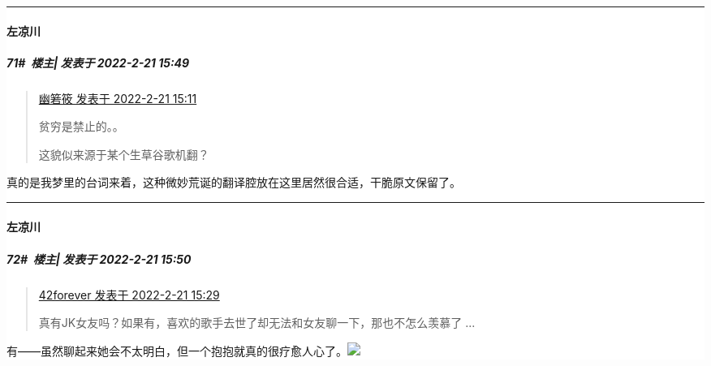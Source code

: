*****

####  左凉川  
##### 71#         楼主| 发表于 2022-2-21 15:49

<blockquote><a href="httphttps://bbs.saraba1st.com/2b/forum.php?mod=redirect&amp;goto=findpost&amp;pid=54778035&amp;ptid=2053650" target="_blank">幽箬筱 发表于 2022-2-21 15:11</a>

贫穷是禁止的。。

这貌似来源于某个生草谷歌机翻？</blockquote>
真的是我梦里的台词来着，这种微妙荒诞的翻译腔放在这里居然很合适，干脆原文保留了。

*****

####  左凉川  
##### 72#         楼主| 发表于 2022-2-21 15:50

<blockquote><a href="httphttps://bbs.saraba1st.com/2b/forum.php?mod=redirect&amp;goto=findpost&amp;pid=54778269&amp;ptid=2053650" target="_blank">42forever 发表于 2022-2-21 15:29</a>

真有JK女友吗？如果有，喜欢的歌手去世了却无法和女友聊一下，那也不怎么羡慕了 ...</blockquote>
有——虽然聊起来她会不太明白，但一个抱抱就真的很疗愈人心了。<img src="https://static.saraba1st.com/image/smiley/face2017/137.gif" referrerpolicy="no-referrer">

